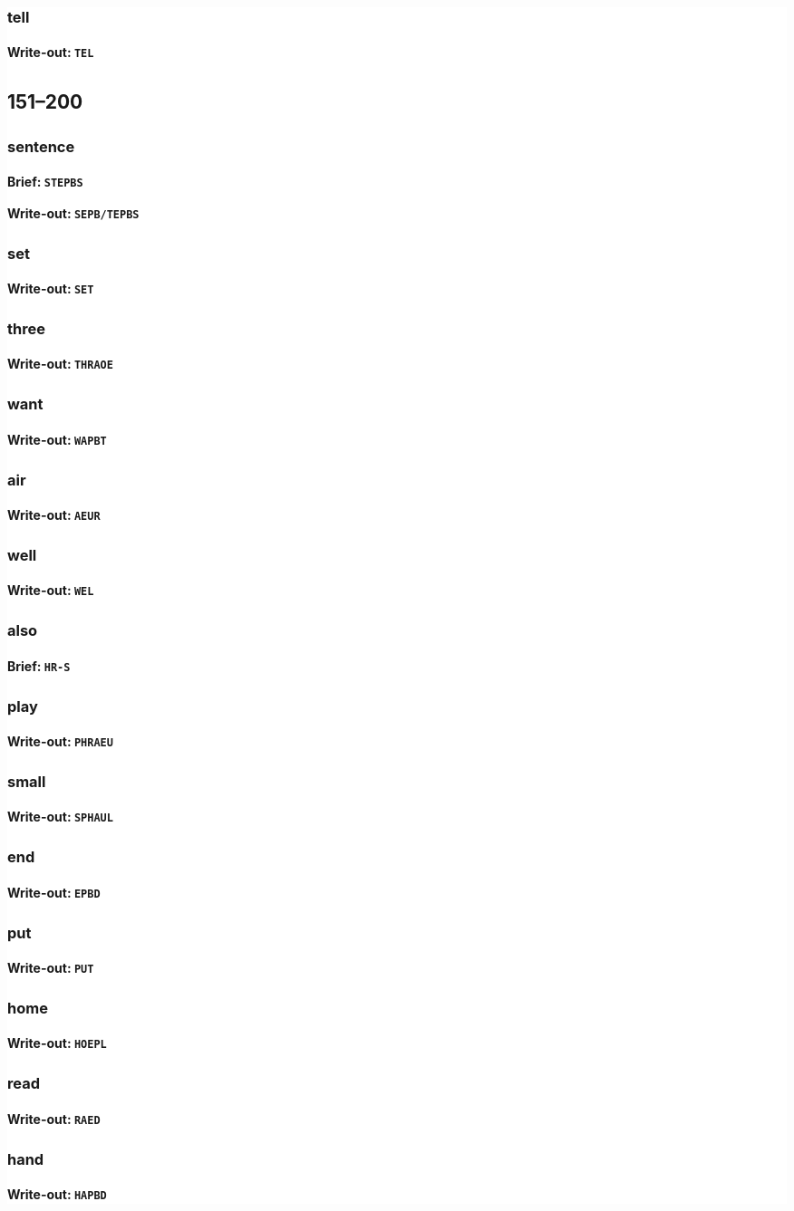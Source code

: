 ### tell
**Write-out: `TEL`**

## 151–200

### sentence
**Brief: `STEPBS`**

**Write-out: `SEPB/TEPBS`**

### set
**Write-out: `SET`**

### three
**Write-out: `THRAOE`**

### want
**Write-out: `WAPBT`**

### air
**Write-out: `AEUR`**

### well
**Write-out: `WEL`**

### also
**Brief: `HR-S`**

### play
**Write-out: `PHRAEU`**

### small
**Write-out: `SPHAUL`**

### end
**Write-out: `EPBD`**

### put
**Write-out: `PUT`**

### home
**Write-out: `HOEPL`**

### read
**Write-out: `RAED`**

### hand
**Write-out: `HAPBD`**
